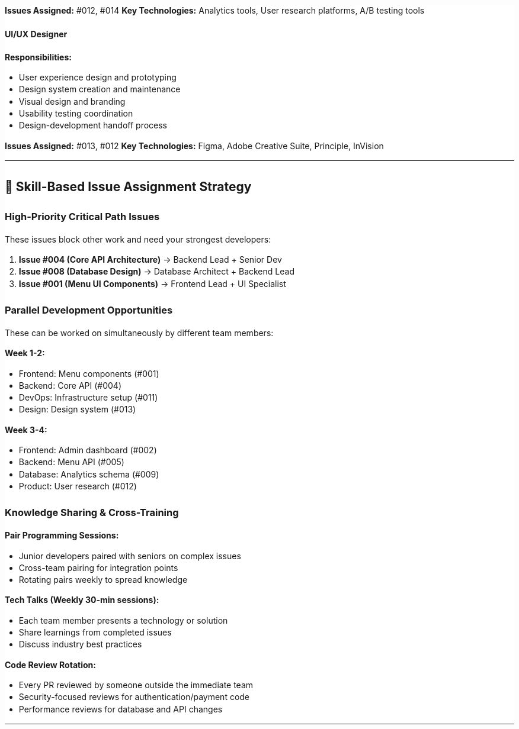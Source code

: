 **Issues Assigned:** #012, #014
**Key Technologies:** Analytics tools, User research platforms, A/B testing tools

#### UI/UX Designer
**Responsibilities:**
- User experience design and prototyping
- Design system creation and maintenance
- Visual design and branding
- Usability testing coordination
- Design-development handoff process

**Issues Assigned:** #013, #012
**Key Technologies:** Figma, Adobe Creative Suite, Principle, InVision

---

## 🎯 Skill-Based Issue Assignment Strategy

### High-Priority Critical Path Issues
These issues block other work and need your strongest developers:

1. **Issue #004 (Core API Architecture)** → Backend Lead + Senior Dev
2. **Issue #008 (Database Design)** → Database Architect + Backend Lead
3. **Issue #001 (Menu UI Components)** → Frontend Lead + UI Specialist

### Parallel Development Opportunities
These can be worked on simultaneously by different team members:

**Week 1-2:**
- Frontend: Menu components (#001)
- Backend: Core API (#004)
- DevOps: Infrastructure setup (#011)
- Design: Design system (#013)

**Week 3-4:**
- Frontend: Admin dashboard (#002)
- Backend: Menu API (#005)
- Database: Analytics schema (#009)
- Product: User research (#012)

### Knowledge Sharing & Cross-Training

**Pair Programming Sessions:**
- Junior developers paired with seniors on complex issues
- Cross-team pairing for integration points
- Rotating pairs weekly to spread knowledge

**Tech Talks (Weekly 30-min sessions):**
- Each team member presents a technology or solution
- Share learnings from completed issues
- Discuss industry best practices

**Code Review Rotation:**
- Every PR reviewed by someone outside the immediate team
- Security-focused reviews for authentication/payment code
- Performance reviews for database and API changes

---